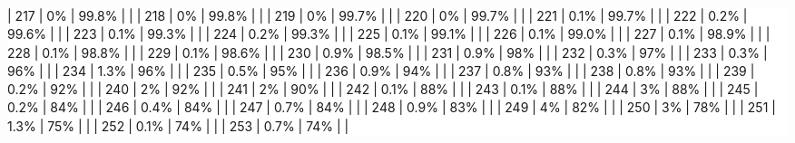 | 217 | 0% | 99.8% |  |
| 218 | 0% | 99.8% |  |
| 219 | 0% | 99.7% |  |
| 220 | 0% | 99.7% |  |
| 221 | 0.1% | 99.7% |  |
| 222 | 0.2% | 99.6% |  |
| 223 | 0.1% | 99.3% |  |
| 224 | 0.2% | 99.3% |  |
| 225 | 0.1% | 99.1% |  |
| 226 | 0.1% | 99.0% |  |
| 227 | 0.1% | 98.9% |  |
| 228 | 0.1% | 98.8% |  |
| 229 | 0.1% | 98.6% |  |
| 230 | 0.9% | 98.5% |  |
| 231 | 0.9% | 98% |  |
| 232 | 0.3% | 97% |  |
| 233 | 0.3% | 96% |  |
| 234 | 1.3% | 96% |  |
| 235 | 0.5% | 95% |  |
| 236 | 0.9% | 94% |  |
| 237 | 0.8% | 93% |  |
| 238 | 0.8% | 93% |  |
| 239 | 0.2% | 92% |  |
| 240 | 2% | 92% |  |
| 241 | 2% | 90% |  |
| 242 | 0.1% | 88% |  |
| 243 | 0.1% | 88% |  |
| 244 | 3% | 88% |  |
| 245 | 0.2% | 84% |  |
| 246 | 0.4% | 84% |  |
| 247 | 0.7% | 84% |  |
| 248 | 0.9% | 83% |  |
| 249 | 4% | 82% |  |
| 250 | 3% | 78% |  |
| 251 | 1.3% | 75% |  |
| 252 | 0.1% | 74% |  |
| 253 | 0.7% | 74% |  |